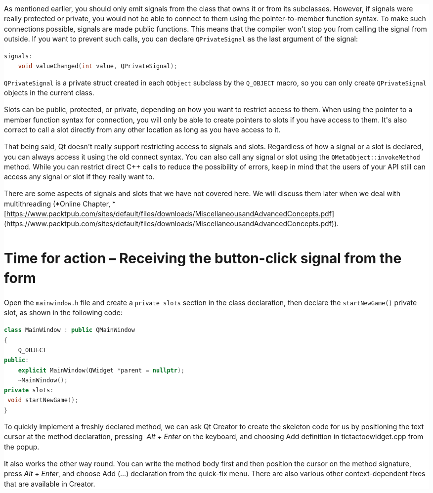 As mentioned earlier, you should only emit signals from the class that owns it or from its subclasses. However, if signals were really protected or private, you would not be able to connect to them using the pointer-to-member function syntax. To make such connections possible, signals are made public functions. This means that the compiler won't stop you from calling the signal from outside. If you want to prevent such calls, you can declare `QPrivateSignal` as the last argument of the signal:

```cpp
signals:
    void valueChanged(int value, QPrivateSignal);
```

`QPrivateSignal` is a private struct created in each `QObject` subclass by the `Q_OBJECT` macro, so you can only create `QPrivateSignal` objects in the current class.

Slots can be public, protected, or private, depending on how you want to restrict access to them. When using the pointer to a member function syntax for connection, you will only be able to create pointers to slots if you have access to them. It's also correct to call a slot directly from any other location as long as you have access to it.

That being said, Qt doesn't really support restricting access to signals and slots. Regardless of how a signal or a slot is declared, you can always access it using the old connect syntax. You can also call any signal or slot using the `QMetaObject::invokeMethod` method. While you can restrict direct C++ calls to reduce the possibility of errors, keep in mind that the users of your API still can access any signal or slot if they really want to.

There are some aspects of signals and slots that we have not covered here. We will discuss them later when we deal with multithreading (*Online Chapter, *[https://www.packtpub.com/sites/default/files/downloads/MiscellaneousandAdvancedConcepts.pdf](https://www.packtpub.com/sites/default/files/downloads/MiscellaneousandAdvancedConcepts.pdf)).

# Time for action – Receiving the button-click signal from the form

Open the `mainwindow.h` file and create a `private slots` section in the class declaration, then declare the `startNewGame()` private slot, as shown in the following code:

```cpp
class MainWindow : public QMainWindow
{
    Q_OBJECT
public:
    explicit MainWindow(QWidget *parent = nullptr);
    ~MainWindow();
private slots:
 void startNewGame();
}
```

To quickly implement a freshly declared method, we can ask Qt Creator to create the skeleton code for us by positioning the text cursor at the method declaration, pressing  *Alt *+* Enter* on the keyboard, and choosing Add definition in tictactoewidget.cpp from the popup.

It also works the other way round. You can write the method body first and then position the cursor on the method signature, press *Alt* + *Enter*, and choose Add (...) declaration from the quick-fix menu. There are also various other context-dependent fixes that are available in Creator.
